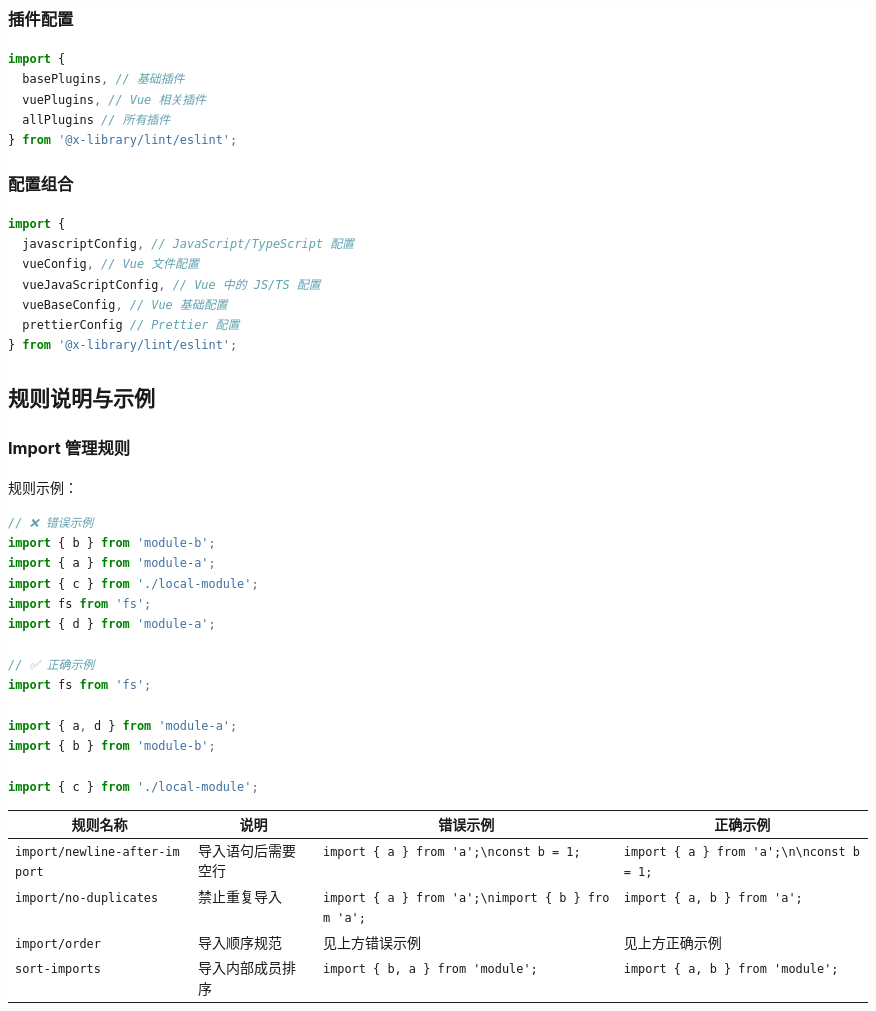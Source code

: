 ### 插件配置

```js
import {
  basePlugins, // 基础插件
  vuePlugins, // Vue 相关插件
  allPlugins // 所有插件
} from '@x-library/lint/eslint';
```

### 配置组合

```js
import {
  javascriptConfig, // JavaScript/TypeScript 配置
  vueConfig, // Vue 文件配置
  vueJavaScriptConfig, // Vue 中的 JS/TS 配置
  vueBaseConfig, // Vue 基础配置
  prettierConfig // Prettier 配置
} from '@x-library/lint/eslint';
```

## 规则说明与示例

### Import 管理规则

规则示例：

```js
// ❌ 错误示例
import { b } from 'module-b';
import { a } from 'module-a';
import { c } from './local-module';
import fs from 'fs';
import { d } from 'module-a';

// ✅ 正确示例
import fs from 'fs';

import { a, d } from 'module-a';
import { b } from 'module-b';

import { c } from './local-module';
```

| 规则名称                      | 说明               | 错误示例                                         | 正确示例                                 |
| ----------------------------- | ------------------ | ------------------------------------------------ | ---------------------------------------- |
| `import/newline-after-import` | 导入语句后需要空行 | `import { a } from 'a';\nconst b = 1;`           | `import { a } from 'a';\n\nconst b = 1;` |
| `import/no-duplicates`        | 禁止重复导入       | `import { a } from 'a';\nimport { b } from 'a';` | `import { a, b } from 'a';`              |
| `import/order`                | 导入顺序规范       | 见上方错误示例                                   | 见上方正确示例                           |
| `sort-imports`                | 导入内部成员排序   | `import { b, a } from 'module';`                 | `import { a, b } from 'module';`         |
